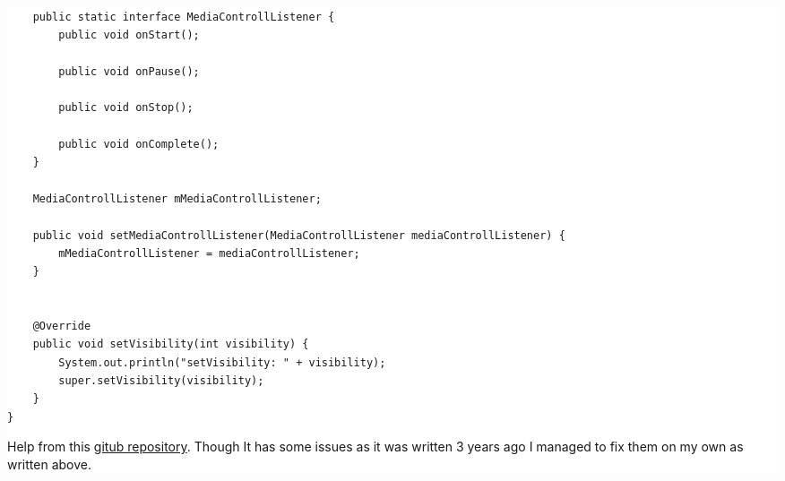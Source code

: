         public static interface MediaControllListener {
            public void onStart();
    
            public void onPause();
    
            public void onStop();
    
            public void onComplete();
        }
    
        MediaControllListener mMediaControllListener;
    
        public void setMediaControllListener(MediaControllListener mediaControllListener) {
            mMediaControllListener = mediaControllListener;
        }
    
    
        @Override
        public void setVisibility(int visibility) {
            System.out.println("setVisibility: " + visibility);
            super.setVisibility(visibility);
        }
    }

Help from this [gitub repository][1]. Though It has some issues as it was written 3 years ago I managed to fix them on my own as written above. 

  [1]: https://github.com/aizhang/Android-VideoView/blob/master/src/com/ai/videoview/widget/VideoView.java

